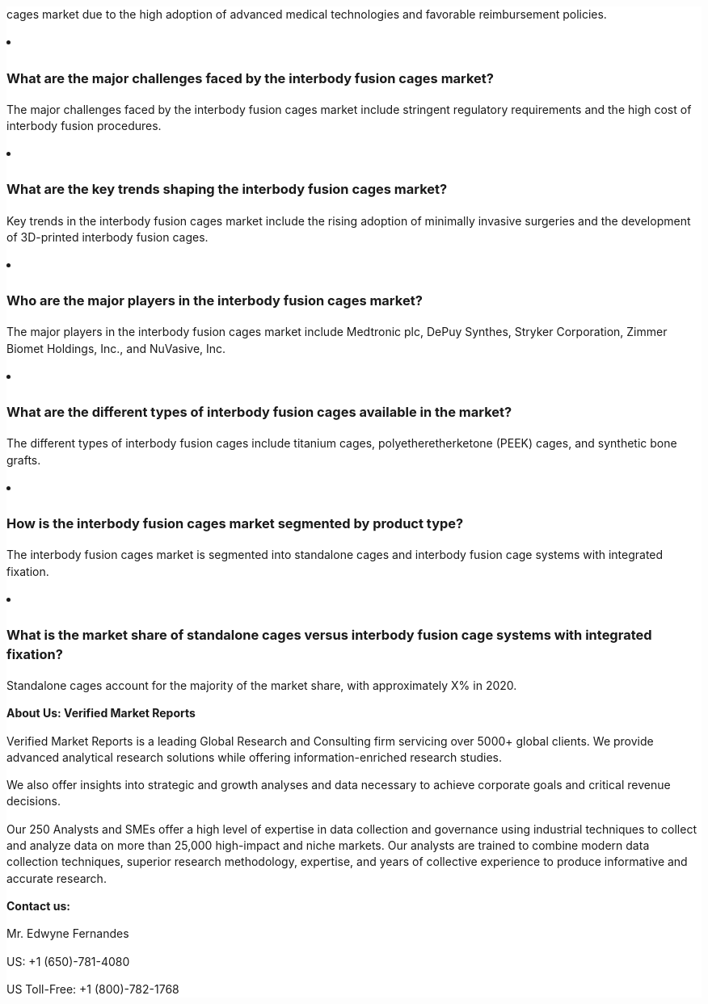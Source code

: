 cages market due to the high adoption of advanced medical technologies and favorable reimbursement policies.</p> </li> <li> <h3>What are the major challenges faced by the interbody fusion cages market?</h3> <p>The major challenges faced by the interbody fusion cages market include stringent regulatory requirements and the high cost of interbody fusion procedures.</p> </li> <li> <h3>What are the key trends shaping the interbody fusion cages market?</h3> <p>Key trends in the interbody fusion cages market include the rising adoption of minimally invasive surgeries and the development of 3D-printed interbody fusion cages.</p> </li> <li> <h3>Who are the major players in the interbody fusion cages market?</h3> <p>The major players in the interbody fusion cages market include Medtronic plc, DePuy Synthes, Stryker Corporation, Zimmer Biomet Holdings, Inc., and NuVasive, Inc.</p> </li> <li> <h3>What are the different types of interbody fusion cages available in the market?</h3> <p>The different types of interbody fusion cages include titanium cages, polyetheretherketone (PEEK) cages, and synthetic bone grafts.</p> </li> <li> <h3>How is the interbody fusion cages market segmented by product type?</h3> <p>The interbody fusion cages market is segmented into standalone cages and interbody fusion cage systems with integrated fixation.</p> </li> <li> <h3>What is the market share of standalone cages versus interbody fusion cage systems with integrated fixation?</h3> <p>Standalone cages account for the majority of the market share, with approximately X% in 2020.</p> </li></ol></body></html></h3><p id="" class=""><strong>About Us: Verified Market Reports</strong></p><p id="" class="">Verified Market Reports is a leading Global Research and Consulting firm servicing over 5000+ global clients. We provide advanced analytical research solutions while offering information-enriched research studies.</p><p id="" class="">We also offer insights into strategic and growth analyses and data necessary to achieve corporate goals and critical revenue decisions.</p><p id="" class="">Our 250 Analysts and SMEs offer a high level of expertise in data collection and governance using industrial techniques to collect and analyze data on more than 25,000 high-impact and niche markets. Our analysts are trained to combine modern data collection techniques, superior research methodology, expertise, and years of collective experience to produce informative and accurate research.</p><p id="" class=""><strong>Contact us:</strong></p><p id="" class="">Mr. Edwyne Fernandes</p><p id="" class="">US: +1 (650)-781-4080</p><p id="" class="">US Toll-Free: +1 (800)-782-1768</p>
